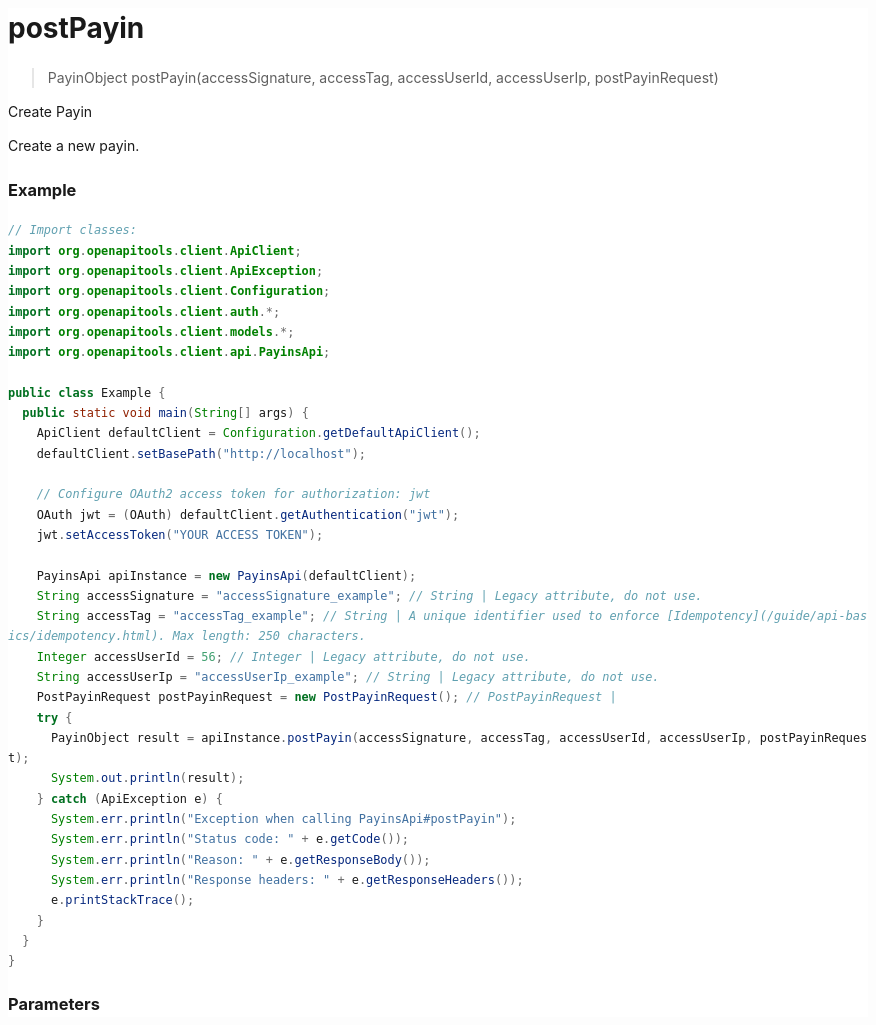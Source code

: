 <a id="postPayin"></a>
# **postPayin**
> PayinObject postPayin(accessSignature, accessTag, accessUserId, accessUserIp, postPayinRequest)

Create Payin

Create a new payin.

### Example
```java
// Import classes:
import org.openapitools.client.ApiClient;
import org.openapitools.client.ApiException;
import org.openapitools.client.Configuration;
import org.openapitools.client.auth.*;
import org.openapitools.client.models.*;
import org.openapitools.client.api.PayinsApi;

public class Example {
  public static void main(String[] args) {
    ApiClient defaultClient = Configuration.getDefaultApiClient();
    defaultClient.setBasePath("http://localhost");
    
    // Configure OAuth2 access token for authorization: jwt
    OAuth jwt = (OAuth) defaultClient.getAuthentication("jwt");
    jwt.setAccessToken("YOUR ACCESS TOKEN");

    PayinsApi apiInstance = new PayinsApi(defaultClient);
    String accessSignature = "accessSignature_example"; // String | Legacy attribute, do not use. 
    String accessTag = "accessTag_example"; // String | A unique identifier used to enforce [Idempotency](/guide/api-basics/idempotency.html). Max length: 250 characters. 
    Integer accessUserId = 56; // Integer | Legacy attribute, do not use. 
    String accessUserIp = "accessUserIp_example"; // String | Legacy attribute, do not use. 
    PostPayinRequest postPayinRequest = new PostPayinRequest(); // PostPayinRequest | 
    try {
      PayinObject result = apiInstance.postPayin(accessSignature, accessTag, accessUserId, accessUserIp, postPayinRequest);
      System.out.println(result);
    } catch (ApiException e) {
      System.err.println("Exception when calling PayinsApi#postPayin");
      System.err.println("Status code: " + e.getCode());
      System.err.println("Reason: " + e.getResponseBody());
      System.err.println("Response headers: " + e.getResponseHeaders());
      e.printStackTrace();
    }
  }
}
```

### Parameters
